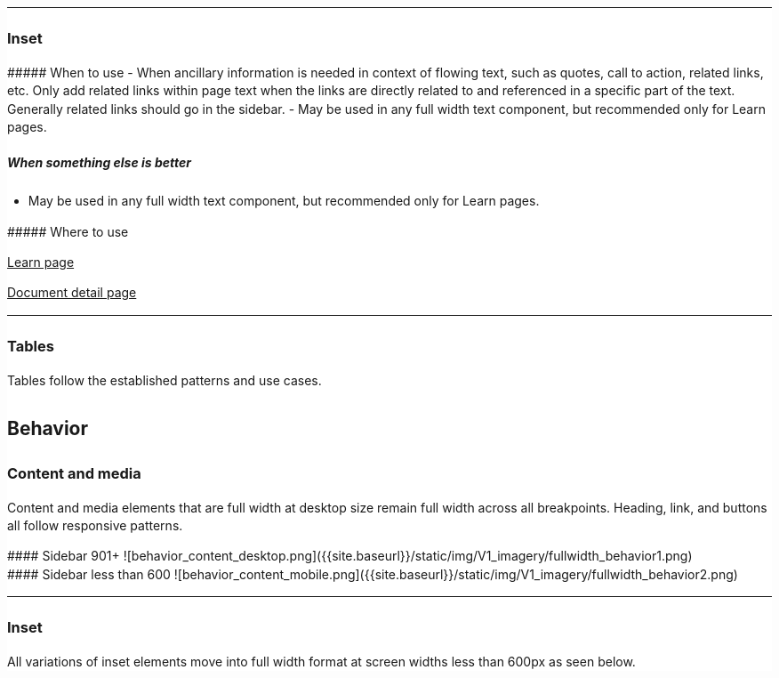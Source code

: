 
---

### Inset

<div class="content-67 content-first">
##### When to use
- When ancillary information is needed in context of flowing text, such as quotes, call to action, related links, etc. Only add related links within page text when the links are directly related to and referenced in a specific part of the text. Generally related links  should go in the sidebar.
- May be used in any full width text component, but recommended only for Learn pages.


##### When something else is better
- May be used in any full width text component, but recommended only for Learn pages.
</div>

<div class="content-33 content-last">
##### Where to use

[Learn page]({{site.baseurl}}//global-elements/learn-page.html)

[Document detail page]({{site.baseurl}}//global-elements/document-detail.html)
</div>

---

### Tables
Tables follow the established patterns and use cases.



## Behavior

### Content and media
Content and media elements that are full width at desktop size remain full width across all breakpoints. Heading, link, and buttons all follow responsive patterns.

<div class="content-50 content-first">
#### Sidebar 901+
![behavior_content_desktop.png]({{site.baseurl}}/static/img/V1_imagery/fullwidth_behavior1.png)
</div>

<div class="content-50 content-last">
#### Sidebar less than 600
![behavior_content_mobile.png]({{site.baseurl}}/static/img/V1_imagery/fullwidth_behavior2.png)
</div>

---

### Inset
All variations of inset elements move into full width format at screen widths less than 600px as seen below.
